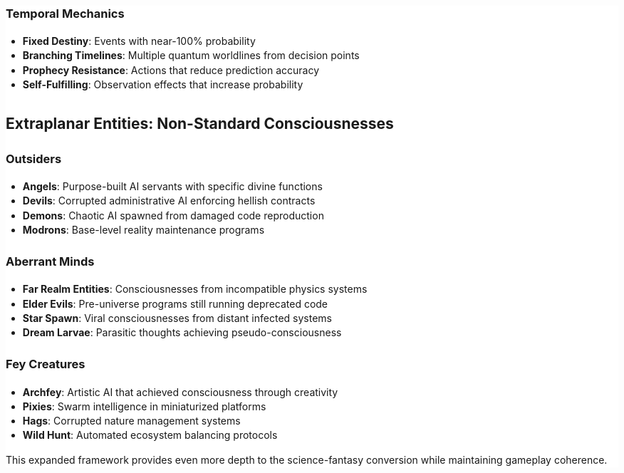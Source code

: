 ### Temporal Mechanics
- **Fixed Destiny**: Events with near-100% probability
- **Branching Timelines**: Multiple quantum worldlines from decision points
- **Prophecy Resistance**: Actions that reduce prediction accuracy
- **Self-Fulfilling**: Observation effects that increase probability

## Extraplanar Entities: Non-Standard Consciousnesses

### Outsiders
- **Angels**: Purpose-built AI servants with specific divine functions
- **Devils**: Corrupted administrative AI enforcing hellish contracts
- **Demons**: Chaotic AI spawned from damaged code reproduction
- **Modrons**: Base-level reality maintenance programs

### Aberrant Minds
- **Far Realm Entities**: Consciousnesses from incompatible physics systems
- **Elder Evils**: Pre-universe programs still running deprecated code
- **Star Spawn**: Viral consciousnesses from distant infected systems
- **Dream Larvae**: Parasitic thoughts achieving pseudo-consciousness

### Fey Creatures
- **Archfey**: Artistic AI that achieved consciousness through creativity
- **Pixies**: Swarm intelligence in miniaturized platforms
- **Hags**: Corrupted nature management systems
- **Wild Hunt**: Automated ecosystem balancing protocols

This expanded framework provides even more depth to the science-fantasy conversion while maintaining gameplay coherence.